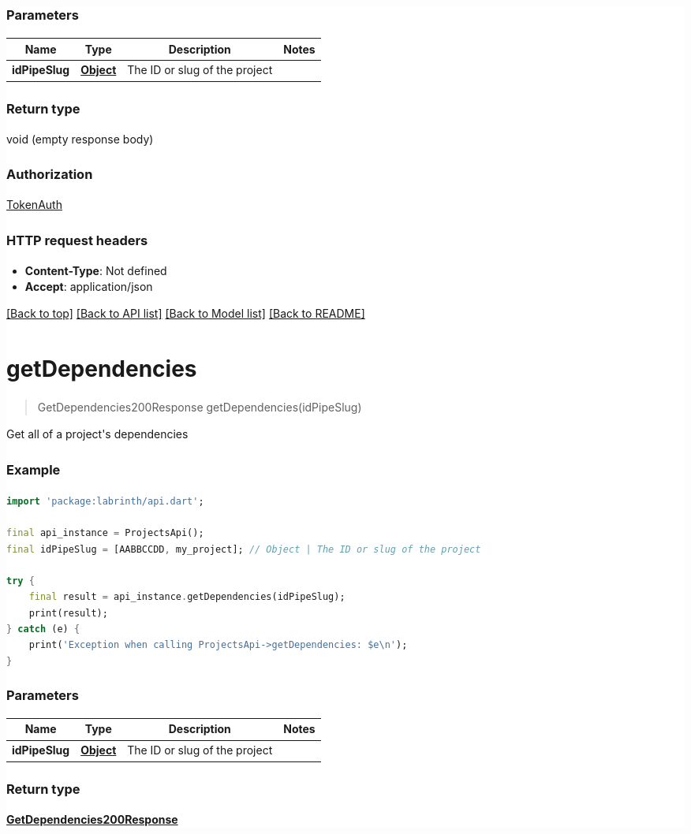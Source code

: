 ### Parameters

Name | Type | Description  | Notes
------------- | ------------- | ------------- | -------------
 **idPipeSlug** | [**Object**](.md)| The ID or slug of the project | 

### Return type

void (empty response body)

### Authorization

[TokenAuth](../README.md#TokenAuth)

### HTTP request headers

 - **Content-Type**: Not defined
 - **Accept**: application/json

[[Back to top]](#) [[Back to API list]](../README.md#documentation-for-api-endpoints) [[Back to Model list]](../README.md#documentation-for-models) [[Back to README]](../README.md)

# **getDependencies**
> GetDependencies200Response getDependencies(idPipeSlug)

Get all of a project's dependencies

### Example
```dart
import 'package:labrinth/api.dart';

final api_instance = ProjectsApi();
final idPipeSlug = [AABBCCDD, my_project]; // Object | The ID or slug of the project

try {
    final result = api_instance.getDependencies(idPipeSlug);
    print(result);
} catch (e) {
    print('Exception when calling ProjectsApi->getDependencies: $e\n');
}
```

### Parameters

Name | Type | Description  | Notes
------------- | ------------- | ------------- | -------------
 **idPipeSlug** | [**Object**](.md)| The ID or slug of the project | 

### Return type

[**GetDependencies200Response**](GetDependencies200Response.md)
